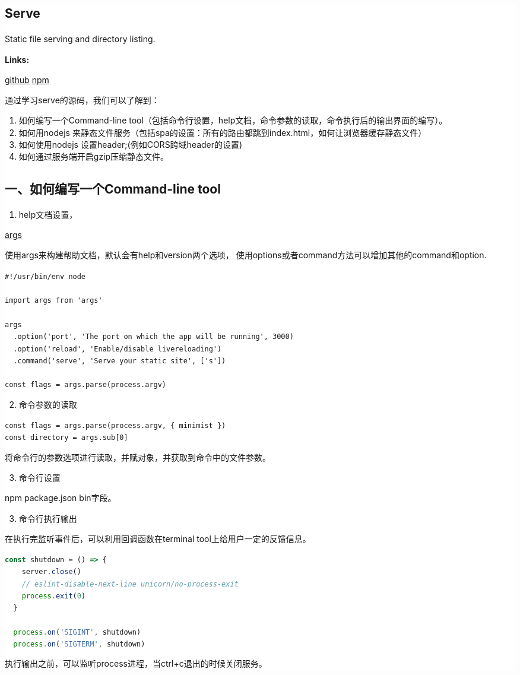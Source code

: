 ## Serve

Static file serving and directory listing.

__Links:__

[github](https://github.com/zeit/serve)
[npm](https://npmjs.com/serve)

通过学习serve的源码，我们可以了解到：

1. 如何编写一个Command-line tool（包括命令行设置，help文档，命令参数的读取，命令执行后的输出界面的编写）。
2. 如何用nodejs 来静态文件服务（包括spa的设置：所有的路由都跳到index.html，如何让浏览器缓存静态文件）
3. 如何使用nodejs 设置header;(例如CORS跨域header的设置)
5. 如何通过服务端开启gzip压缩静态文件。


## 一、如何编写一个Command-line tool

1. help文档设置，

[args](https://github.com/leo/args)

使用args来构建帮助文档，默认会有help和version两个选项，
使用options或者command方法可以增加其他的command和option.


```
#!/usr/bin/env node

import args from 'args'

args
  .option('port', 'The port on which the app will be running', 3000)
  .option('reload', 'Enable/disable livereloading')
  .command('serve', 'Serve your static site', ['s'])

const flags = args.parse(process.argv)
```

2. 命令参数的读取

```
const flags = args.parse(process.argv, { minimist })
const directory = args.sub[0]

```
将命令行的参数选项进行读取，并赋对象，并获取到命令中的文件参数。


3. 命令行设置

npm package.json bin字段。

3. 命令行执行输出

在执行完监听事件后，可以利用回调函数在terminal tool上给用户一定的反馈信息。

```js
const shutdown = () => {
    server.close()
    // eslint-disable-next-line unicorn/no-process-exit
    process.exit(0)
  }

  process.on('SIGINT', shutdown)
  process.on('SIGTERM', shutdown)
```
执行输出之前，可以监听process进程，当ctrl+c退出的时候关闭服务。
